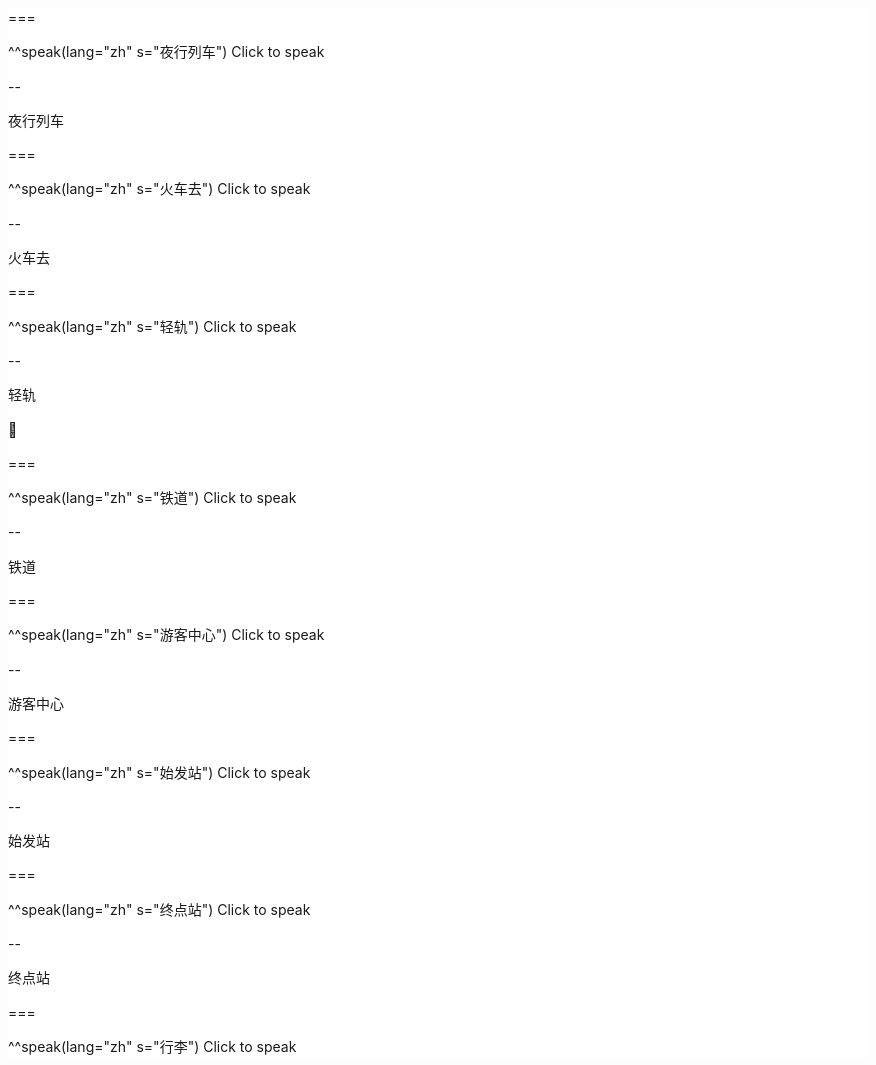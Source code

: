 ===

^^speak(lang="zh" s="夜行列车") Click to speak

--

夜行列车


===

^^speak(lang="zh" s="火车去") Click to speak

--

火车去


===

^^speak(lang="zh" s="轻轨") Click to speak

--

轻轨

🚈


===

^^speak(lang="zh" s="铁道") Click to speak

--

铁道


===

^^speak(lang="zh" s="游客中心") Click to speak

--

游客中心


===

^^speak(lang="zh" s="始发站") Click to speak

--

始发站


===

^^speak(lang="zh" s="终点站") Click to speak

--

终点站


===

^^speak(lang="zh" s="行李") Click to speak
